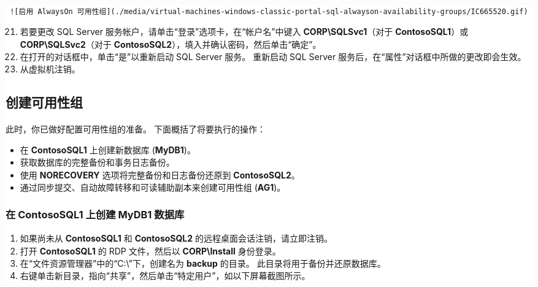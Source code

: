      ![启用 AlwaysOn 可用性组](./media/virtual-machines-windows-classic-portal-sql-alwayson-availability-groups/IC665520.gif)
21. 若要更改 SQL Server 服务帐户，请单击“登录”选项卡，在“帐户名”中键入 **CORP\SQLSvc1**（对于 **ContosoSQL1**）或 **CORP\SQLSvc2**（对于 **ContosoSQL2**），填入并确认密码，然后单击“确定”。
22. 在打开的对话框中，单击“是”以重新启动 SQL Server 服务。 重新启动 SQL Server 服务后，在“属性”对话框中所做的更改即会生效。
23. 从虚拟机注销。

## <a name="create-the-availability-group"></a>创建可用性组
此时，你已做好配置可用性组的准备。 下面概括了将要执行的操作：

* 在 **ContosoSQL1** 上创建新数据库 (**MyDB1**)。
* 获取数据库的完整备份和事务日志备份。
* 使用 **NORECOVERY** 选项将完整备份和日志备份还原到 **ContosoSQL2**。
* 通过同步提交、自动故障转移和可读辅助副本来创建可用性组 (**AG1**)。

### <a name="create-the-mydb1-database-on-contososql1"></a>在 ContosoSQL1 上创建 MyDB1 数据库
1. 如果尚未从 **ContosoSQL1** 和 **ContosoSQL2** 的远程桌面会话注销，请立即注销。
2. 打开 **ContosoSQL1** 的 RDP 文件，然后以 **CORP\Install** 身份登录。
3. 在“文件资源管理器”中的“C:\\”下，创建名为 **backup** 的目录。 此目录将用于备份并还原数据库。
4. 右键单击新目录，指向“共享”，然后单击“特定用户”，如以下屏幕截图所示。
